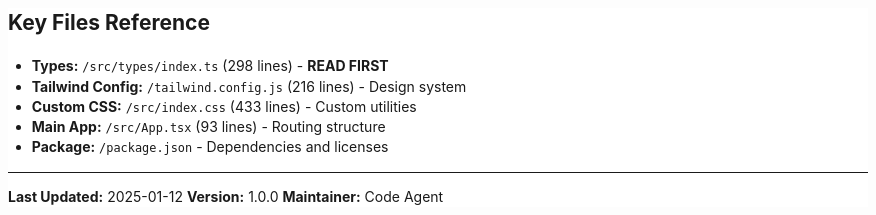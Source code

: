
## Key Files Reference

- **Types:** `/src/types/index.ts` (298 lines) - **READ FIRST**
- **Tailwind Config:** `/tailwind.config.js` (216 lines) - Design system
- **Custom CSS:** `/src/index.css` (433 lines) - Custom utilities
- **Main App:** `/src/App.tsx` (93 lines) - Routing structure
- **Package:** `/package.json` - Dependencies and licenses

---

**Last Updated:** 2025-01-12
**Version:** 1.0.0
**Maintainer:** Code Agent
